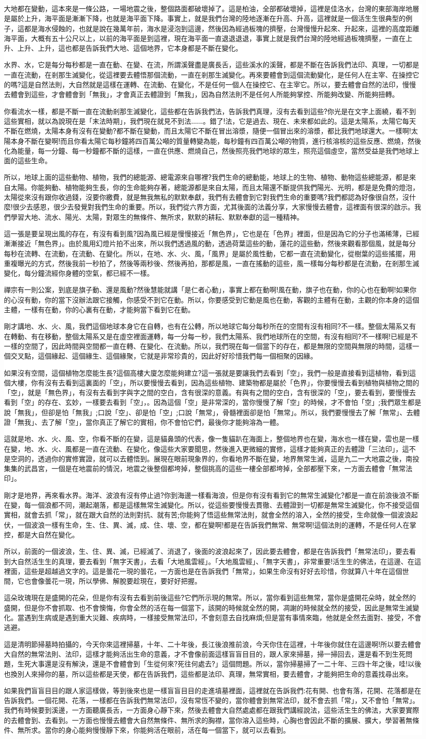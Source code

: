 大地都在變動，這本來是一條公路，一場地震之後，整個路面都破壞掉了。這是柏油，全部都破壞掉，這裡是佳洛水，台灣的東部海岸地層是屬於上升，海平面是漸漸下降，也就是海平面下降。事實上，就是我們台灣的陸地逐漸在升高、升高，這裡就是一個活生生很典型的例子，這都是海水侵蝕的，也就是說在幾萬年前，海水是浸泡到這邊，然後因為經過板塊的擠壓，台灣慢慢升起來、升起來，這裡的高度距離海平面，大概有五十公尺以上，以前的海平面是到這裡，現在海平面一直退退退退，事實上就是我們台灣的陸地經過板塊擠壓，一直在上升、上升、上升，這也都是告訴我們大地、這個地界，它本身都是不斷在變化。

水界、水，它是每分每秒都是一直在動、在變、在流，所謂溪聲盡是廣長舌，這些溪水的溪聲，都是不斷在告訴我們法印、真理，一切都是一直在流動，在剎那生滅變化，從這裡要去體悟那個流動，一直在剎那生滅變化。再來要體會到這個流動變化，是任何人在主宰、在操控它的嗎?這是自然法則，大自然就是這樣在運轉、在流動、在變化，不是任何一個人在操控它、在主宰它。所以，要去體會自然的法印，慢慢去體會到這些，才會體會到「無我」，才會真正去體證到「無我」，因為自然法則不是任何人所能夠掌控、所能夠改變、所能夠扭轉。

你看流水一樣，都是不斷一直在流動剎那生滅變化，這些都在告訴我們法，告訴我們真理，沒有去看到這些?你光是在文字上面繞，看不到這些實相，就以為說現在是「末法時期」，我們現在就見不到法......。錯了!法，它是過去、現在、未來都如此的。這是太陽系，太陽它每天不斷在燃燒，太陽本身有沒有在變動?都不斷在變動，而且太陽它不斷在冒出溶漿，隨便一個冒出來的溶漿，都比我們地球還大。一樣啊!太陽本身不斷在變啊!而且你看太陽它每秒鐘將四百萬公噸的質量轉變為能，每秒鐘有四百萬公噸的物質，進行核溶核的這些反應、燃燒，然後化為能量，每一分鐘、每一秒鐘都不斷的這樣，一直在供應、燃燒自己，然後照亮我們地球的眾生，照亮這個虛空，當然受益是我們地球上面的這些生命。

所以，地球上面的這些動物、植物，我們的總能源、總電源來自哪裡?我們生命的總動能，地球上的生物、植物、動物這些總能源，都是來自太陽。你能夠動、植物能夠生長，你的生命能夠存著，總能源都是來自太陽，而且太陽還不斷提供我們陽光、光明，都是是免費的燈泡，太陽從來沒有跟你收過錢，沒要你繳費，就是無我無私的默默奉獻，我們有去體會到它對我們生命的重要嗎?我們都認為好像很自然，沒什麼!很少去感恩，很少去發覺對我們生命的重要。所以，我們從六界方面，尤其後面的法義分享，大家慢慢去體會，這裡面有很深的啟示。我們學習大地、流水、陽光、太陽，對眾生的無條件、無所求，默默的耕耘、默默奉獻的這一種精神。

這一張是要呈現出風的存在，有沒有看到風?因為風已經是慢慢接近「無色界」，它也是在「色界」裡面，但是因為它的分子也滿稀薄，已經漸漸接近「無色界」。由於風用幻燈片拍不出來，所以我們透過風的動，透過荷葉這些的動，蓮花的這些動，然後來觀看那個風，就是每分每秒在流轉、在流動，在流動、在變化。所以，在地、水、火、風，「風界」是屬於風性動，它都一直在流動變化，從樹葉的這些搖擺，用重複曝光的方式，然後我前一秒拍了，然後等兩秒後、然後再拍，那都是風，一直在搖動的這些，風一樣每分每秒都是在流動，在剎那生滅變化，每分鐘流經你身體的空氣，都已經不一樣。

禪宗有一則公案，到底是旗子動、還是風動?然後慧能就講「是仁者心動」，事實上都在動啊!風在動，旗子也在動，你的心也在動啊!如果你的心沒有動，你的當下沒辦法跟它接觸，你感受不到它在動。所以，你要感受到它動是風也在動，客觀的主體有在動，主觀的你本身的這個主體，一樣有在動，你的心裏有在動，才能夠當下看到它在動。

剛才講地、水、火、風，我們這個地球本身它在自轉，也有在公轉，所以地球它每分每秒所在的空間有沒有相同?不一樣。整個太陽系又有在轉動、有在移動，整個太陽系又是在虛空裡面運轉，每一分每一秒，我們太陽系、我們地球所在的空間，有沒有相同?不一樣啊!已經是不一樣的空間了，因此時間與空間都一直在轉、在變化、在流動。所以，我們現在每一個當下的存在，都是無限的空間與無限的時間，這樣一個交叉點，這個緣起、這個緣生、這個緣聚，它就是非常珍貴的，因此好好珍惜我們每一個相聚的因緣。

如果沒有空間，這個植物怎麼能生長?這個高樓大廈怎麼能夠建立?這一張就是要讓我們去看到「空」，我們一般是直接看到這植物，看到這個大樓，你有沒有去看到這裏面的「空」，所以要慢慢去看到，因為這些植物、建築物都是屬於「色界」，你要慢慢去看到植物與植物之間的「空」，就是「無色界」，有沒有去看到字與字之間的空白，含有很深的意義。有與有之間的空白，含有很深的「空」，要去看到，要慢慢去看到「空」的存在、玄妙，一樣要去看到「空」，。因為這個「空」是非常深的，當你慢慢了解「空」的時候，才不會怕「空」;我們眾生都是說「無我」，但卻是怕「無我」;口說「空」、卻是怕「空」;口說「無常」，骨髓裡面卻是怕「無常」。所以，我們要慢慢去了解「無常」、去體證「無我」、去了解「空」，當你真正了解它的實相，你不會怕它們，最後你才能夠溶為一體。



這就是地、水、火、風、空，你看不斷的在變，這是貓鼻頭的代表，像一隻貓趴在海面上，整個地界也在變，海水也一樣在變，雲也是一樣在變，地、水、火、風都是一直在流動、在變化，像這些大家要聞思，然後進入更微細的實修，這樣才能夠真正的去體證「三法印」，這不是空洞的，透過你的實修實證，就可以去體悟到。展現在眼前現象界的，你看地界不斷在變，地界無常生滅，這是九二一大地震之後，南投集集的武昌宮，一個是在地震前的情況，地震之後整個都垮掉，整個挑高的這些一樓全部都垮掉，全部都壓下來，一方面去體會「無常法印」。

剛才是地界，再來看水界。海洋、波浪有沒有停止過?你到海邊一樣看海浪，但是你有沒有看到它的無常生滅變化?都是一直在前浪後浪不斷在變，每一個浪都不同，潮起潮落，都是這樣無常生滅變化。所以，從這些要慢慢去貫徹、去體證到一切都是無常生滅變化，你不接受這個實相，就會去抓「常」，就在跟大自然的法則對抗、就有苦;你能夠了悟這些無常法則，就會全然的溶入，全然的接受，生命就像一個波浪起伏，一個波浪一樣有生命，生、住、異、滅，成、住、壞、空，都在變啊!都是在告訴我們無常、無常啊!這個法則的運轉，不是任何人在掌控，都是大自然在變化。

所以，前面的一個波浪，生、住、異、滅，已經滅了、消退了，後面的波浪起來了，因此要去體會，都是在告訴我們「無常法印」，要去看到大自然活生生的真理，要去看到「無字天書」，去看「大地風雲經」。「大地風雲經」、「無字天書」，非常重要!活生生的佛法，在這邊、在這裡面，這些是超越過文字的。這是曇花一現的曇花，一方面也是在告訴我們「無常」，如果生命沒有好好去珍惜，你就算八十年在這個世間，它也會像曇花一現，所以學佛、解脫要趁現在，要好好把握。

這朵玫瑰現在是盛開的花朵，但是你有沒有去看到前後這些?它們所示現的無常。所以，當你看到這些無常，當你是盛開花朵時，就全然的盛開，但是你不會抓取、也不會懊悔，你會全然的活在每一個當下，該開的時候就全然的開，凋謝的時候就全然的接受，因此是無常生滅變化。當遇到生病或是遇到重大災難、疾病時，一樣接受無常法印，不會刻意去自找麻煩;但是當有事情來臨，他就是全然去面對、接受，不會逃避。

這是清明節掃墓時拍攝的，今天你來這裡掃墓，十年、二十年後，長江後浪推前浪，今天你住在這裡，十年後你就住在這邊啊!所以要去體會大自然的無常法則、法印，這樣才能夠活出生命的意義，才不會像前面這樣盲盲目目的，跟人家來掃墓，掃一掃回去，還是看不到生死問題，生死大事還是沒有解決，還是不會體會到「生從何來?死往何處去?」這個問題。所以，當你掃墓掃了一二十年、三四十年之後，哇!以後也換別人來掃你的墓，所以這些都是天使，都在告訴我們，這些都是法印、真理，無常實相，要去體會，才能夠把生命的意義找尋出來。



如果我們盲盲目目的跟人家這樣做，等到後來也是一樣盲盲目目的走進墳墓裡面，這裡就在告訴我們:花有開、也會有落，花開、花落都是在告訴我們。一個花開、花落，一樣都在告訴我們無常法印，沒有常恆不變的，當你體會到無常法印，就不會去抓「常」，又不會怕「無常」。我們有時候要到溪邊，一方面聽廣長舌，一方面身心靜下來，然後去體會大自然處處都在跟我們講經說法，這些活生生的佛法，大家要實際的去體會到、去看到。一方面也慢慢去體會大自然無條件、無所求的胸襟，當你溶入這些時，心胸也會因此不斷的擴展、擴大，學習著無條件、無所求。當你的身心能夠慢慢靜下來，你能夠活在眼前，活在每一個當下，就可以去看到。
